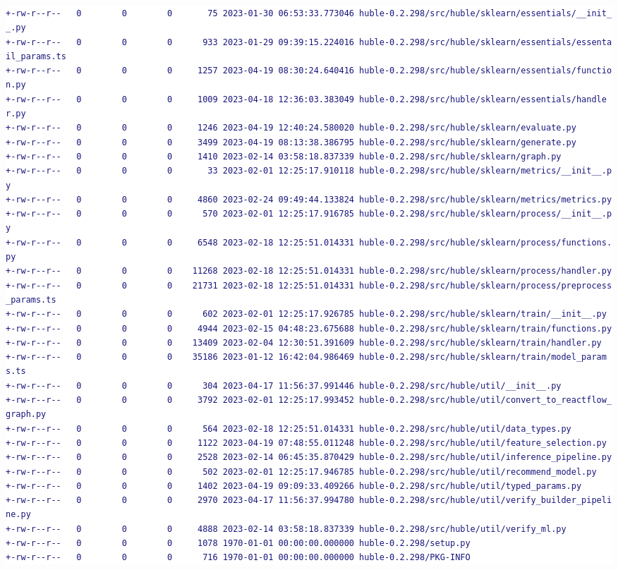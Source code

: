 ```diff
+-rw-r--r--   0        0        0       75 2023-01-30 06:53:33.773046 huble-0.2.298/src/huble/sklearn/essentials/__init__.py
+-rw-r--r--   0        0        0      933 2023-01-29 09:39:15.224016 huble-0.2.298/src/huble/sklearn/essentials/essentail_params.ts
+-rw-r--r--   0        0        0     1257 2023-04-19 08:30:24.640416 huble-0.2.298/src/huble/sklearn/essentials/function.py
+-rw-r--r--   0        0        0     1009 2023-04-18 12:36:03.383049 huble-0.2.298/src/huble/sklearn/essentials/handler.py
+-rw-r--r--   0        0        0     1246 2023-04-19 12:40:24.580020 huble-0.2.298/src/huble/sklearn/evaluate.py
+-rw-r--r--   0        0        0     3499 2023-04-19 08:13:38.386795 huble-0.2.298/src/huble/sklearn/generate.py
+-rw-r--r--   0        0        0     1410 2023-02-14 03:58:18.837339 huble-0.2.298/src/huble/sklearn/graph.py
+-rw-r--r--   0        0        0       33 2023-02-01 12:25:17.910118 huble-0.2.298/src/huble/sklearn/metrics/__init__.py
+-rw-r--r--   0        0        0     4860 2023-02-24 09:49:44.133824 huble-0.2.298/src/huble/sklearn/metrics/metrics.py
+-rw-r--r--   0        0        0      570 2023-02-01 12:25:17.916785 huble-0.2.298/src/huble/sklearn/process/__init__.py
+-rw-r--r--   0        0        0     6548 2023-02-18 12:25:51.014331 huble-0.2.298/src/huble/sklearn/process/functions.py
+-rw-r--r--   0        0        0    11268 2023-02-18 12:25:51.014331 huble-0.2.298/src/huble/sklearn/process/handler.py
+-rw-r--r--   0        0        0    21731 2023-02-18 12:25:51.014331 huble-0.2.298/src/huble/sklearn/process/preprocess_params.ts
+-rw-r--r--   0        0        0      602 2023-02-01 12:25:17.926785 huble-0.2.298/src/huble/sklearn/train/__init__.py
+-rw-r--r--   0        0        0     4944 2023-02-15 04:48:23.675688 huble-0.2.298/src/huble/sklearn/train/functions.py
+-rw-r--r--   0        0        0    13409 2023-02-04 12:30:51.391609 huble-0.2.298/src/huble/sklearn/train/handler.py
+-rw-r--r--   0        0        0    35186 2023-01-12 16:42:04.986469 huble-0.2.298/src/huble/sklearn/train/model_params.ts
+-rw-r--r--   0        0        0      304 2023-04-17 11:56:37.991446 huble-0.2.298/src/huble/util/__init__.py
+-rw-r--r--   0        0        0     3792 2023-02-01 12:25:17.993452 huble-0.2.298/src/huble/util/convert_to_reactflow_graph.py
+-rw-r--r--   0        0        0      564 2023-02-18 12:25:51.014331 huble-0.2.298/src/huble/util/data_types.py
+-rw-r--r--   0        0        0     1122 2023-04-19 07:48:55.011248 huble-0.2.298/src/huble/util/feature_selection.py
+-rw-r--r--   0        0        0     2528 2023-02-14 06:45:35.870429 huble-0.2.298/src/huble/util/inference_pipeline.py
+-rw-r--r--   0        0        0      502 2023-02-01 12:25:17.946785 huble-0.2.298/src/huble/util/recommend_model.py
+-rw-r--r--   0        0        0     1402 2023-04-19 09:09:33.409266 huble-0.2.298/src/huble/util/typed_params.py
+-rw-r--r--   0        0        0     2970 2023-04-17 11:56:37.994780 huble-0.2.298/src/huble/util/verify_builder_pipeline.py
+-rw-r--r--   0        0        0     4888 2023-02-14 03:58:18.837339 huble-0.2.298/src/huble/util/verify_ml.py
+-rw-r--r--   0        0        0     1078 1970-01-01 00:00:00.000000 huble-0.2.298/setup.py
+-rw-r--r--   0        0        0      716 1970-01-01 00:00:00.000000 huble-0.2.298/PKG-INFO
```

